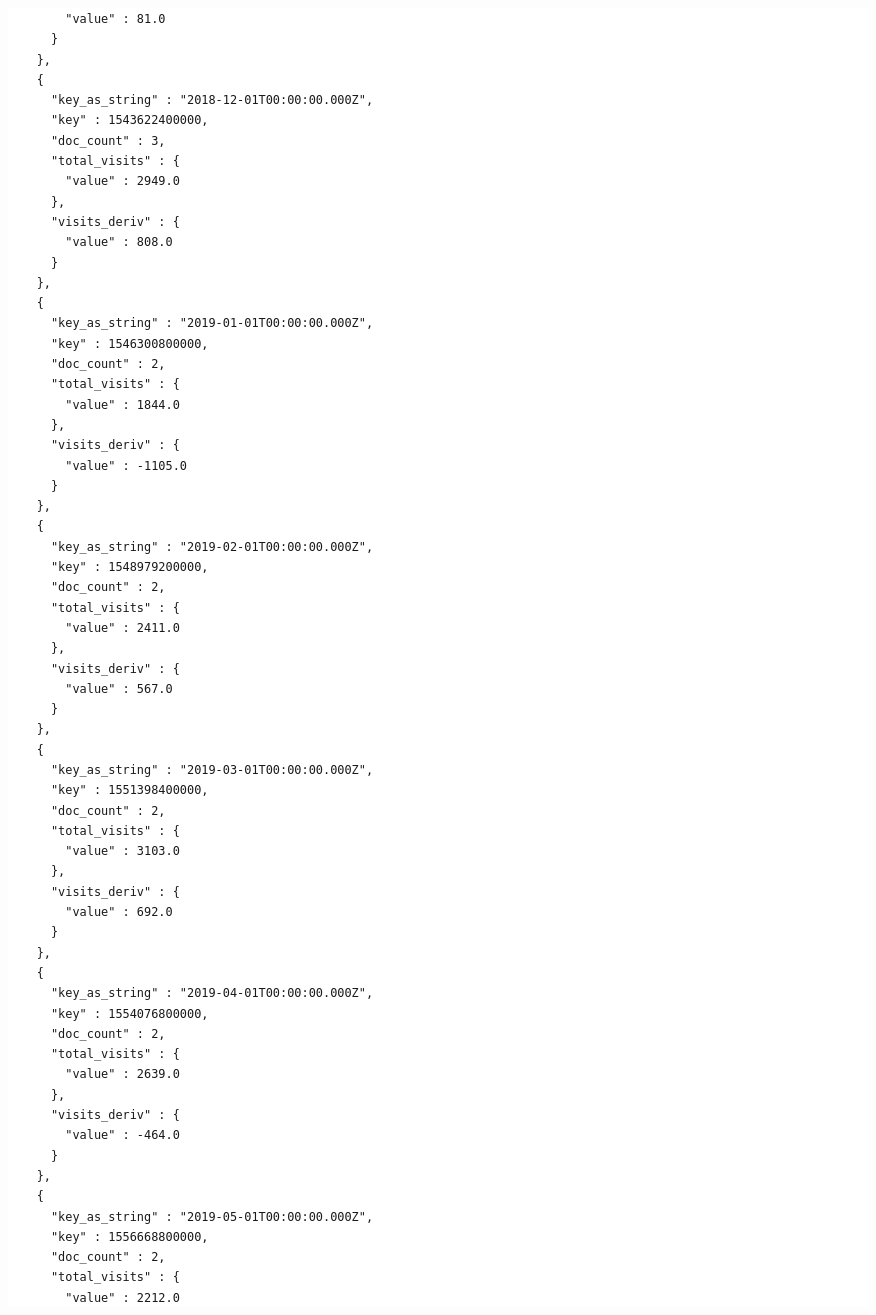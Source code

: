             "value" : 81.0
          }
        },
        {
          "key_as_string" : "2018-12-01T00:00:00.000Z",
          "key" : 1543622400000,
          "doc_count" : 3,
          "total_visits" : {
            "value" : 2949.0
          },
          "visits_deriv" : {
            "value" : 808.0
          }
        },
        {
          "key_as_string" : "2019-01-01T00:00:00.000Z",
          "key" : 1546300800000,
          "doc_count" : 2,
          "total_visits" : {
            "value" : 1844.0
          },
          "visits_deriv" : {
            "value" : -1105.0
          }
        },
        {
          "key_as_string" : "2019-02-01T00:00:00.000Z",
          "key" : 1548979200000,
          "doc_count" : 2,
          "total_visits" : {
            "value" : 2411.0
          },
          "visits_deriv" : {
            "value" : 567.0
          }
        },
        {
          "key_as_string" : "2019-03-01T00:00:00.000Z",
          "key" : 1551398400000,
          "doc_count" : 2,
          "total_visits" : {
            "value" : 3103.0
          },
          "visits_deriv" : {
            "value" : 692.0
          }
        },
        {
          "key_as_string" : "2019-04-01T00:00:00.000Z",
          "key" : 1554076800000,
          "doc_count" : 2,
          "total_visits" : {
            "value" : 2639.0
          },
          "visits_deriv" : {
            "value" : -464.0
          }
        },
        {
          "key_as_string" : "2019-05-01T00:00:00.000Z",
          "key" : 1556668800000,
          "doc_count" : 2,
          "total_visits" : {
            "value" : 2212.0